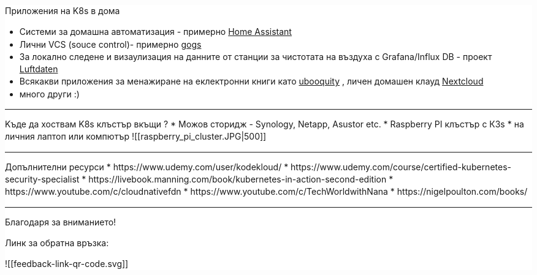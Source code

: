 

<grid  drag="100 20" drop="top" flow="row" align="left">
<header3> Приложения на K8s в дома</header3>
</grid>

<grid  drag="100 80" drop="bottom" flow="row" align="left">
 
* Системи за домашна автоматизация - примерно  [Home Assistant](https://www.home-assistant.io/)
* Лични VCS (souce control)- примерно [gogs](https://gogs.io/)
* За локално следене и визаулизация на данните от станции за чистотата на въздуха с Grafana/Influx DB - проект [Luftdaten](https://airbg.info/)
* Всякакви приложения за менажиране на еклектронни книги като [ubooquity](https://vaemendis.net/ubooquity/) , личен домашен клауд [Nextcloud](https://nextcloud.com/) 
* много други :)

</grid>

---


<grid  drag="100 20" drop="top" flow="row" align="left">
<header3> Kъде да хоствам K8s клъстър вкъщи ?</header3>
</grid>

<grid  drag="100 80" drop="bottom" flow="row" align="left">
* Можов сторидж - Synology, Netapp, Asustor etc.
* Raspberry PI клъстър с К3s
* на личния лаптоп или компютър
![[raspberry_pi_cluster.JPG|500]]
</grid>

---

<grid  drag="100 20" drop="top" flow="row" align="left" >
<header2> Допълнителни ресурси  </header2>
</grid>

<grid  drag="100 60" drop="botom" flow="row" align="left" >
* https://www.udemy.com/user/kodekloud/
* https://www.udemy.com/course/certified-kubernetes-security-specialist
* https://livebook.manning.com/book/kubernetes-in-action-second-edition
* https://www.youtube.com/c/cloudnativefdn
* https://www.youtube.com/c/TechWorldwithNana
* https://nigelpoulton.com/books/
</grid>

---


<grid  drag="100 30" drop="topleft" flow="row" align="left" >
<header2>  Благодаря за вниманието!   </header2>

</grid>

<grid  drag="100 30" drop="bottom" flow="row">

Линк за обратна връзка: 

![[feedback-link-qr-code.svg]]
</grid>